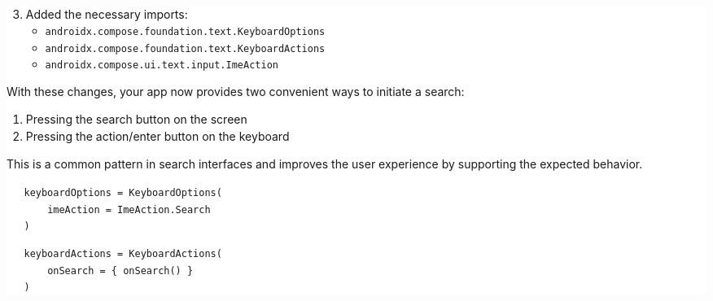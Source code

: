 3. Added the necessary imports:
   - `androidx.compose.foundation.text.KeyboardOptions`
   - `androidx.compose.foundation.text.KeyboardActions`
   - `androidx.compose.ui.text.input.ImeAction`

With these changes, your app now provides two convenient ways to initiate a search:
1. Pressing the search button on the screen
2. Pressing the action/enter button on the keyboard

This is a common pattern in search interfaces and improves the user experience by supporting the expected behavior.

```plaintext
   keyboardOptions = KeyboardOptions(
       imeAction = ImeAction.Search
   )
```

```plaintext
   keyboardActions = KeyboardActions(
       onSearch = { onSearch() }
   )
```

